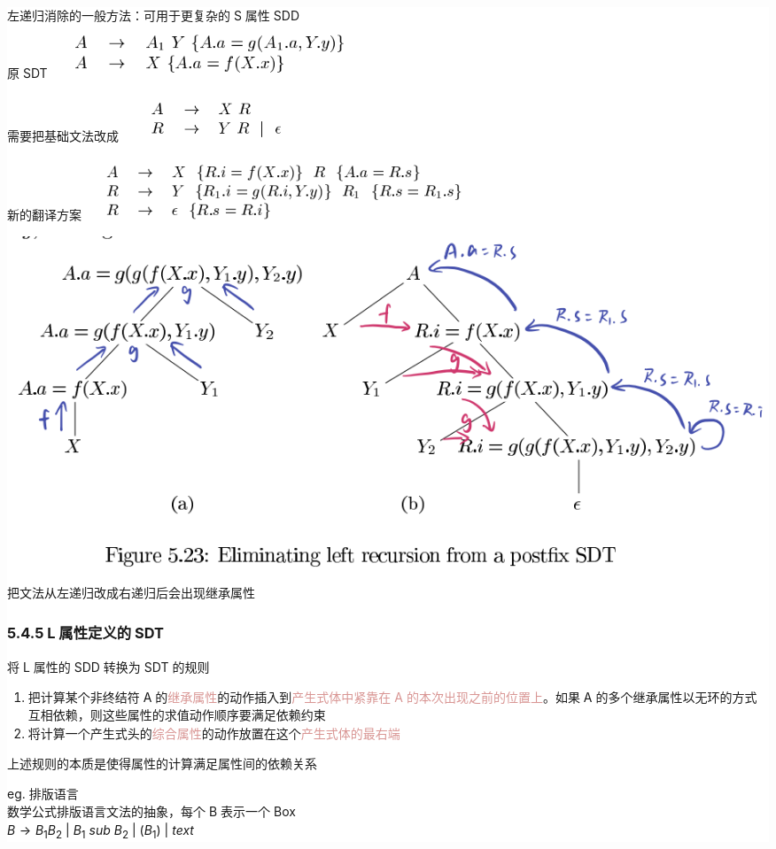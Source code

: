 左递归消除的一般方法：可用于更复杂的 S 属性 SDD  
原 SDT
![compile-5-28](assets/compile-5/compile-5-28.png)

需要把基础文法改成
![compile-5-29](assets/compile-5/compile-5-29.png)

新的翻译方案
![compile-5-30](assets/compile-5/compile-5-30.png)

![compile-5-31](assets/compile-5/compile-5-31.png)

把文法从左递归改成右递归后会出现继承属性

### 5.4.5 L 属性定义的 SDT
将 L 属性的 SDD 转换为 SDT 的规则
1. 把计算某个非终结符 A 的<font color="#d99694">继承属性</font>的动作插入到<font color="#d99694">产生式体中紧靠在 A 的本次出现之前的位置上</font>。如果 A 的多个继承属性以无环的方式互相依赖，则这些属性的求值动作顺序要满足依赖约束
2. 将计算一个产生式头的<font color="#d99694">综合属性</font>的动作放置在这个<font color="#d99694">产生式体的最右端</font>

上述规则的本质是使得属性的计算满足属性间的依赖关系

eg. 排版语言  
数学公式排版语言文法的抽象，每个 B 表示一个 Box  
$B\rightarrow B_1B_2$ | $B_1$ $sub$ $B_2$ | $(B_1)$ | $text$

